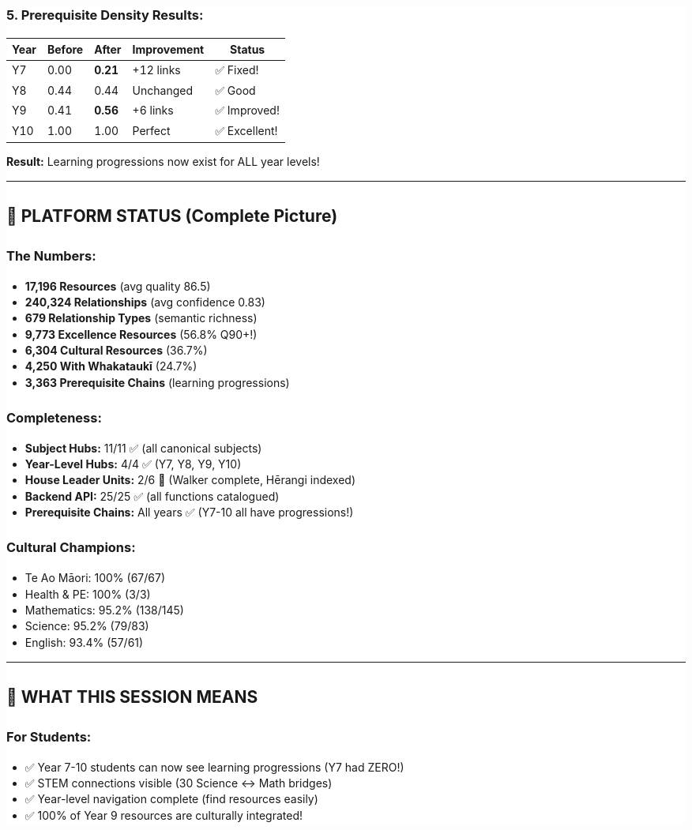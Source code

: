 ### **5. Prerequisite Density Results:**

| Year | Before | After | Improvement | Status |
|------|--------|-------|-------------|--------|
| Y7 | 0.00 | **0.21** | +12 links | ✅ Fixed! |
| Y8 | 0.44 | 0.44 | Unchanged | ✅ Good |
| Y9 | 0.41 | **0.56** | +6 links | ✅ Improved! |
| Y10 | 1.00 | 1.00 | Perfect | ✅ Excellent! |

**Result:** Learning progressions now exist for ALL year levels!

---

## 🌟 **PLATFORM STATUS (Complete Picture)**

### **The Numbers:**
- **17,196 Resources** (avg quality 86.5)
- **240,324 Relationships** (avg confidence 0.83)
- **679 Relationship Types** (semantic richness)
- **9,773 Excellence Resources** (56.8% Q90+!)
- **6,304 Cultural Resources** (36.7%)
- **4,250 With Whakataukī** (24.7%)
- **3,363 Prerequisite Chains** (learning progressions)

### **Completeness:**
- **Subject Hubs:** 11/11 ✅ (all canonical subjects)
- **Year-Level Hubs:** 4/4 ✅ (Y7, Y8, Y9, Y10)
- **House Leader Units:** 2/6 🔄 (Walker complete, Hērangi indexed)
- **Backend API:** 25/25 ✅ (all functions catalogued)
- **Prerequisite Chains:** All years ✅ (Y7-10 all have progressions!)

### **Cultural Champions:**
- Te Ao Māori: 100% (67/67)
- Health & PE: 100% (3/3)
- Mathematics: 95.2% (138/145)
- Science: 95.2% (79/83)
- English: 93.4% (57/61)

---

## 🎯 **WHAT THIS SESSION MEANS**

### **For Students:**
- ✅ Year 7-10 students can now see learning progressions (Y7 had ZERO!)
- ✅ STEM connections visible (30 Science ↔ Math bridges)
- ✅ Year-level navigation complete (find resources easily)
- ✅ 100% of Year 9 resources are culturally integrated!
